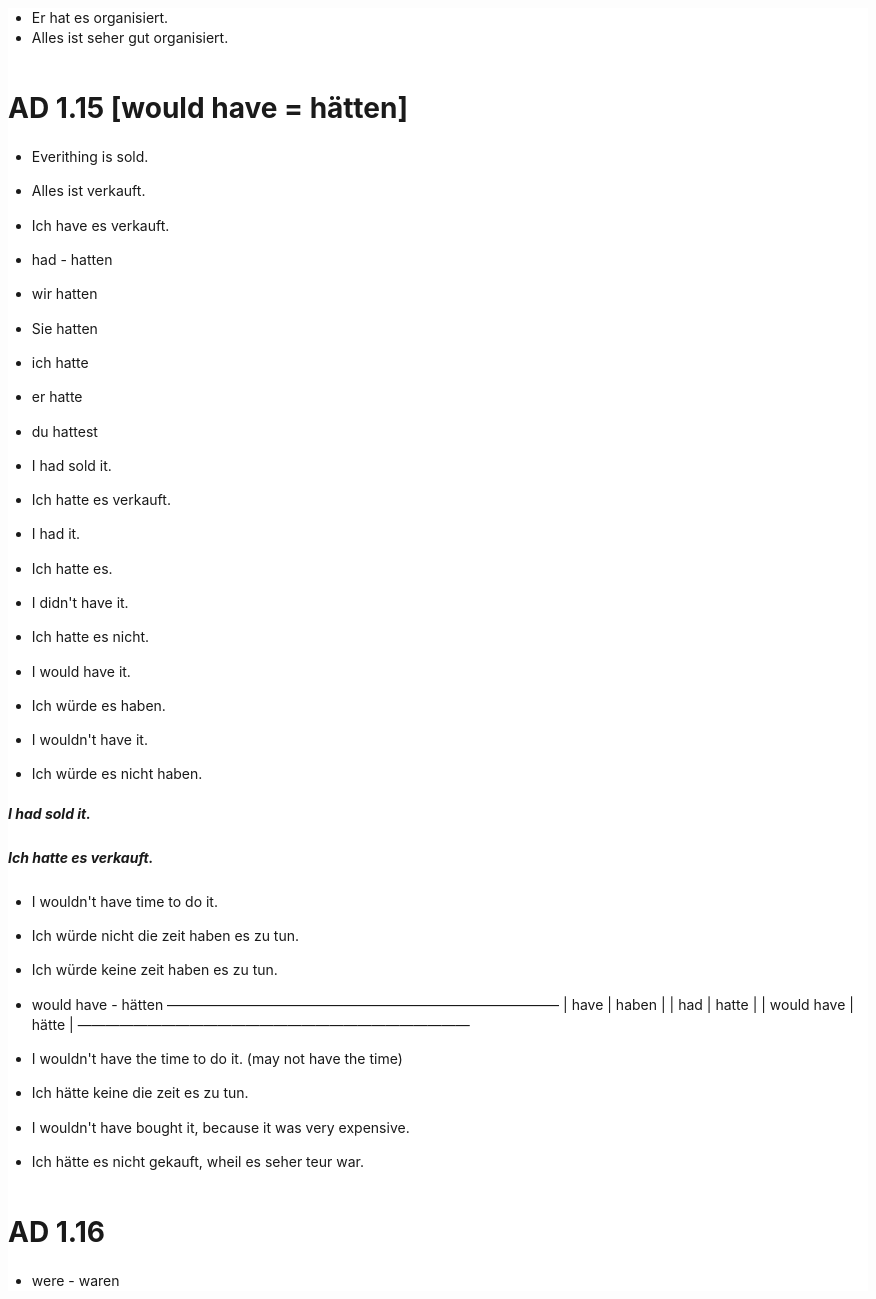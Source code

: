 * Er hat es organisiert.
* Alles ist seher gut organisiert.


AD 1.15 [would have = hätten]
======
* Everithing is sold.
* Alles ist verkauft.

* Ich have es verkauft.

* had - hatten
* wir hatten
* Sie hatten
* ich hatte
* er hatte
* du hattest

* I had sold it.
* Ich hatte es verkauft.

* I had it.
* Ich hatte es.

* I didn't have it.
* Ich hatte es nicht.

* I would have it.
* Ich würde es haben.

* I wouldn't have it.
* Ich würde es nicht haben.

##### I had sold it.
##### Ich hatte es verkauft.

* I wouldn't have time to do it.
* Ich würde nicht die zeit haben es zu tun.
* Ich würde keine zeit haben es zu tun.

* would have - hätten
————————————————————————————
| have       | haben       |
| had        | hatte       |
| would have | hätte       |
————————————————————————————

* I wouldn't have the time to do it. (may not have the time)
* Ich hätte keine die zeit es zu tun.

* I wouldn't have bought it, because it was very expensive.
* Ich hätte es nicht gekauft, wheil es seher teur war.


AD 1.16
======
* were - waren
